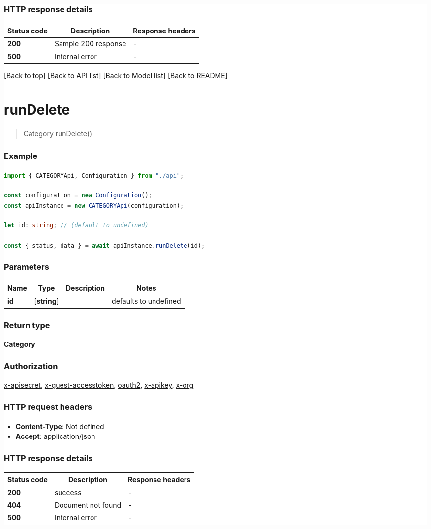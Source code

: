 ### HTTP response details

| Status code | Description         | Response headers |
| ----------- | ------------------- | ---------------- |
| **200**     | Sample 200 response | -                |
| **500**     | Internal error      | -                |

[[Back to top]](#) [[Back to API list]](../README.md#documentation-for-api-endpoints) [[Back to Model list]](../README.md#documentation-for-models) [[Back to README]](../README.md)

# **runDelete**

> Category runDelete()

### Example

```typescript
import { CATEGORYApi, Configuration } from "./api";

const configuration = new Configuration();
const apiInstance = new CATEGORYApi(configuration);

let id: string; // (default to undefined)

const { status, data } = await apiInstance.runDelete(id);
```

### Parameters

| Name   | Type         | Description | Notes                 |
| ------ | ------------ | ----------- | --------------------- |
| **id** | [**string**] |             | defaults to undefined |

### Return type

**Category**

### Authorization

[x-apisecret](../README.md#x-apisecret), [x-guest-accesstoken](../README.md#x-guest-accesstoken), [oauth2](../README.md#oauth2), [x-apikey](../README.md#x-apikey), [x-org](../README.md#x-org)

### HTTP request headers

- **Content-Type**: Not defined
- **Accept**: application/json

### HTTP response details

| Status code | Description        | Response headers |
| ----------- | ------------------ | ---------------- |
| **200**     | success            | -                |
| **404**     | Document not found | -                |
| **500**     | Internal error     | -                |
